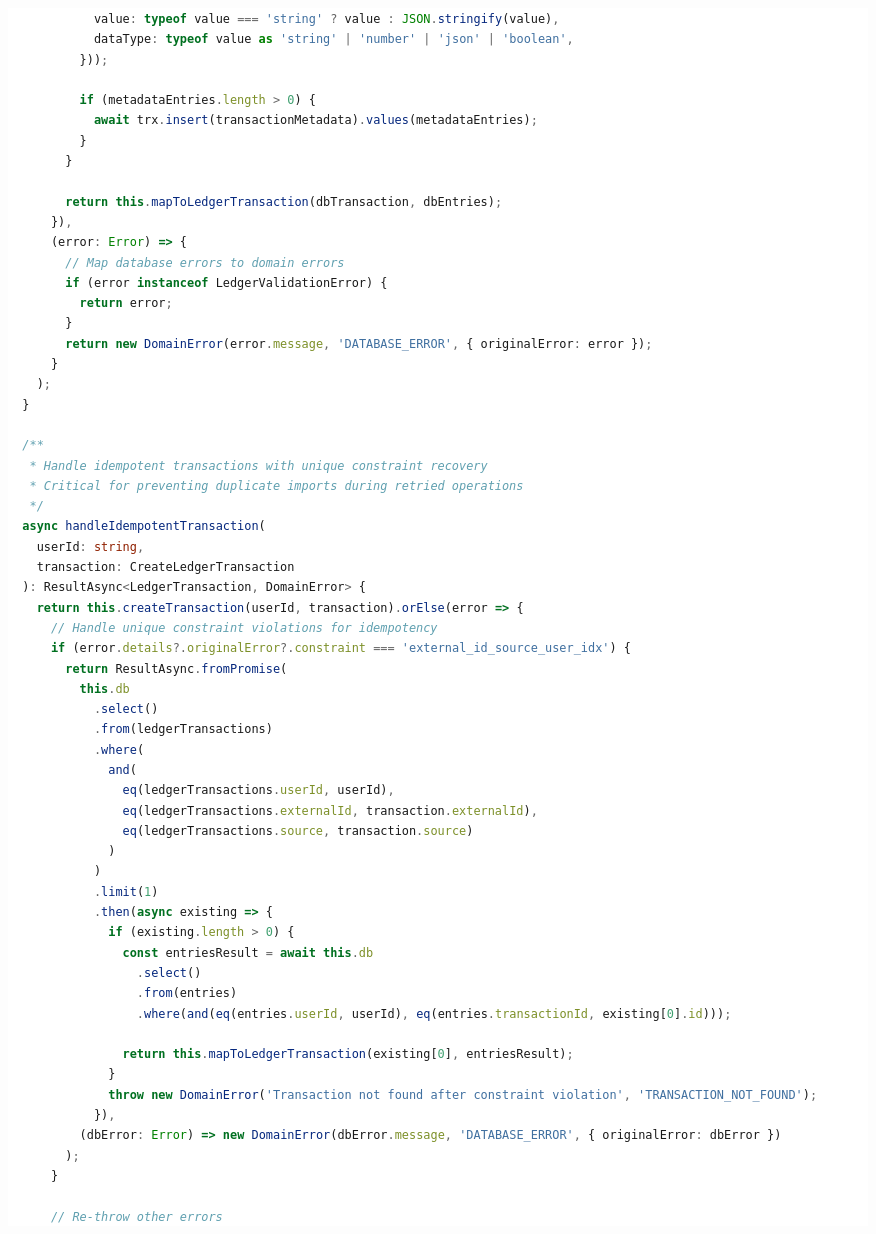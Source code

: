 ```typescript
            value: typeof value === 'string' ? value : JSON.stringify(value),
            dataType: typeof value as 'string' | 'number' | 'json' | 'boolean',
          }));

          if (metadataEntries.length > 0) {
            await trx.insert(transactionMetadata).values(metadataEntries);
          }
        }

        return this.mapToLedgerTransaction(dbTransaction, dbEntries);
      }),
      (error: Error) => {
        // Map database errors to domain errors
        if (error instanceof LedgerValidationError) {
          return error;
        }
        return new DomainError(error.message, 'DATABASE_ERROR', { originalError: error });
      }
    );
  }

  /**
   * Handle idempotent transactions with unique constraint recovery
   * Critical for preventing duplicate imports during retried operations
   */
  async handleIdempotentTransaction(
    userId: string,
    transaction: CreateLedgerTransaction
  ): ResultAsync<LedgerTransaction, DomainError> {
    return this.createTransaction(userId, transaction).orElse(error => {
      // Handle unique constraint violations for idempotency
      if (error.details?.originalError?.constraint === 'external_id_source_user_idx') {
        return ResultAsync.fromPromise(
          this.db
            .select()
            .from(ledgerTransactions)
            .where(
              and(
                eq(ledgerTransactions.userId, userId),
                eq(ledgerTransactions.externalId, transaction.externalId),
                eq(ledgerTransactions.source, transaction.source)
              )
            )
            .limit(1)
            .then(async existing => {
              if (existing.length > 0) {
                const entriesResult = await this.db
                  .select()
                  .from(entries)
                  .where(and(eq(entries.userId, userId), eq(entries.transactionId, existing[0].id)));

                return this.mapToLedgerTransaction(existing[0], entriesResult);
              }
              throw new DomainError('Transaction not found after constraint violation', 'TRANSACTION_NOT_FOUND');
            }),
          (dbError: Error) => new DomainError(dbError.message, 'DATABASE_ERROR', { originalError: dbError })
        );
      }

      // Re-throw other errors
```